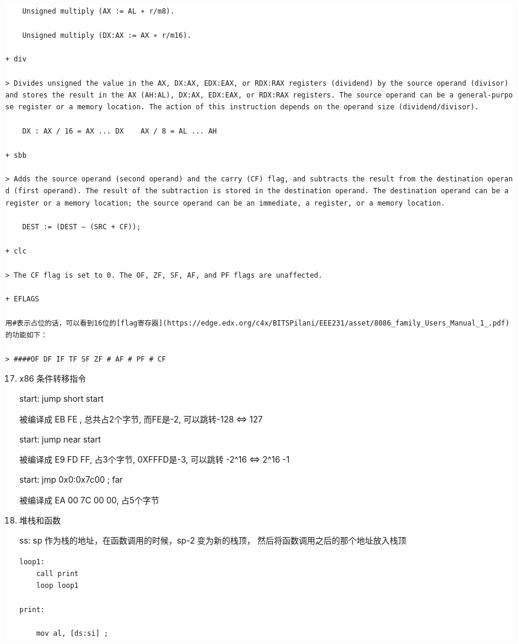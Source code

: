         Unsigned multiply (AX := AL ∗ r/m8).

        Unsigned multiply (DX:AX := AX ∗ r/m16).

    + div

    > Divides unsigned the value in the AX, DX:AX, EDX:EAX, or RDX:RAX registers (dividend) by the source operand (divisor) and stores the result in the AX (AH:AL), DX:AX, EDX:EAX, or RDX:RAX registers. The source operand can be a general-purpose register or a memory location. The action of this instruction depends on the operand size (dividend/divisor). 

        DX : AX / 16 = AX ... DX    AX / 8 = AL ... AH

    + sbb

    > Adds the source operand (second operand) and the carry (CF) flag, and subtracts the result from the destination operand (first operand). The result of the subtraction is stored in the destination operand. The destination operand can be a register or a memory location; the source operand can be an immediate, a register, or a memory location.

        DEST := (DEST – (SRC + CF));

    + clc

    > The CF flag is set to 0. The OF, ZF, SF, AF, and PF flags are unaffected.

    + EFLAGS
        
    用#表示占位的话，可以看到16位的[flag寄存器](https://edge.edx.org/c4x/BITSPilani/EEE231/asset/8086_family_Users_Manual_1_.pdf)的功能如下：

    > ####OF DF IF TF SF ZF # AF # PF # CF  

17. x86 条件转移指令      

    start:
        jump short start 
    
    被编译成 EB FE , 总共占2个字节, 而FE是-2, 可以跳转-128 <=> 127

    start:
        jump near start 

    被编译成 E9 FD FF, 占3个字节, 0XFFFD是-3, 可以跳转 -2^16 <=> 2^16 -1

    start:
        jmp 0x0:0x7c00 ; far
    
    被编译成 EA 00 7C 00 00, 占5个字节

18. 堆栈和函数

    ss: sp 作为栈的地址，在函数调用的时候，sp-2 变为新的栈顶， 然后将函数调用之后的那个地址放入栈顶

        loop1:
            call print
            loop loop1

        print:

            mov al, [ds:si] ;
